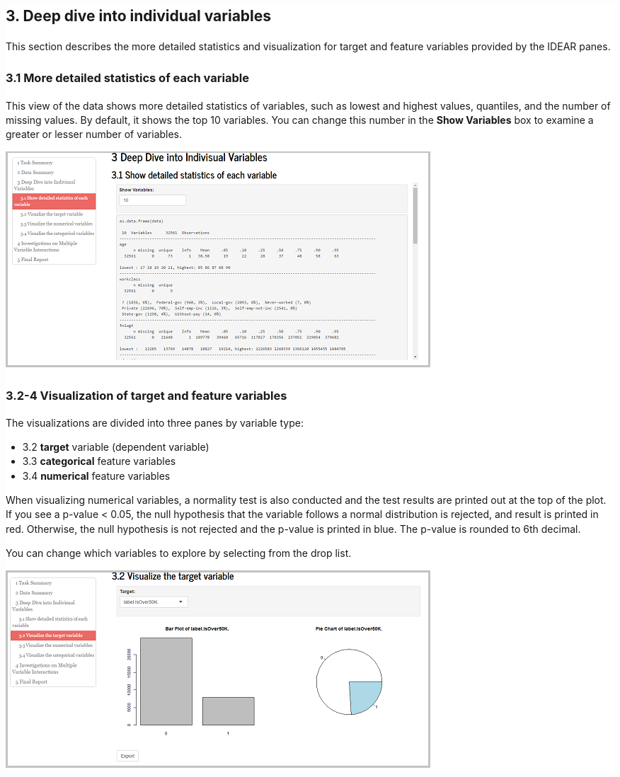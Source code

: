 
## 3. Deep dive into individual variables

This section describes the more detailed statistics and visualization for target and feature variables provided by the IDEAR panes.

### 3.1 More detailed statistics of each variable

This view of the data shows more detailed statistics of variables, such as lowest and highest values, quantiles, and the number of missing values. By default, it shows the top 10 variables. You can change this number in the **Show Variables** box to examine a greater or lesser number of variables. 

![8](./media/team-data-science-process-idear-instructions/idear-dqreport-8.png)

### 3.2-4 Visualization of target and feature variables

The visualizations are divided into three panes by variable type:

- 3.2 **target** variable (dependent variable)
- 3.3 **categorical** feature variables
- 3.4 **numerical** feature variables

When visualizing numerical variables, a normality test is also conducted and the test results are printed out at the top of the plot. If you see a p-value < 0.05, the null hypothesis that the variable follows a normal distribution is rejected, and result is printed in red. Otherwise, the null hypothesis is not rejected and the p-value is printed in blue. The p-value is rounded to 6th decimal. 

You can change which variables to explore by selecting from the drop list. 

![9](./media/team-data-science-process-idear-instructions/idear-dqreport-9.png)
